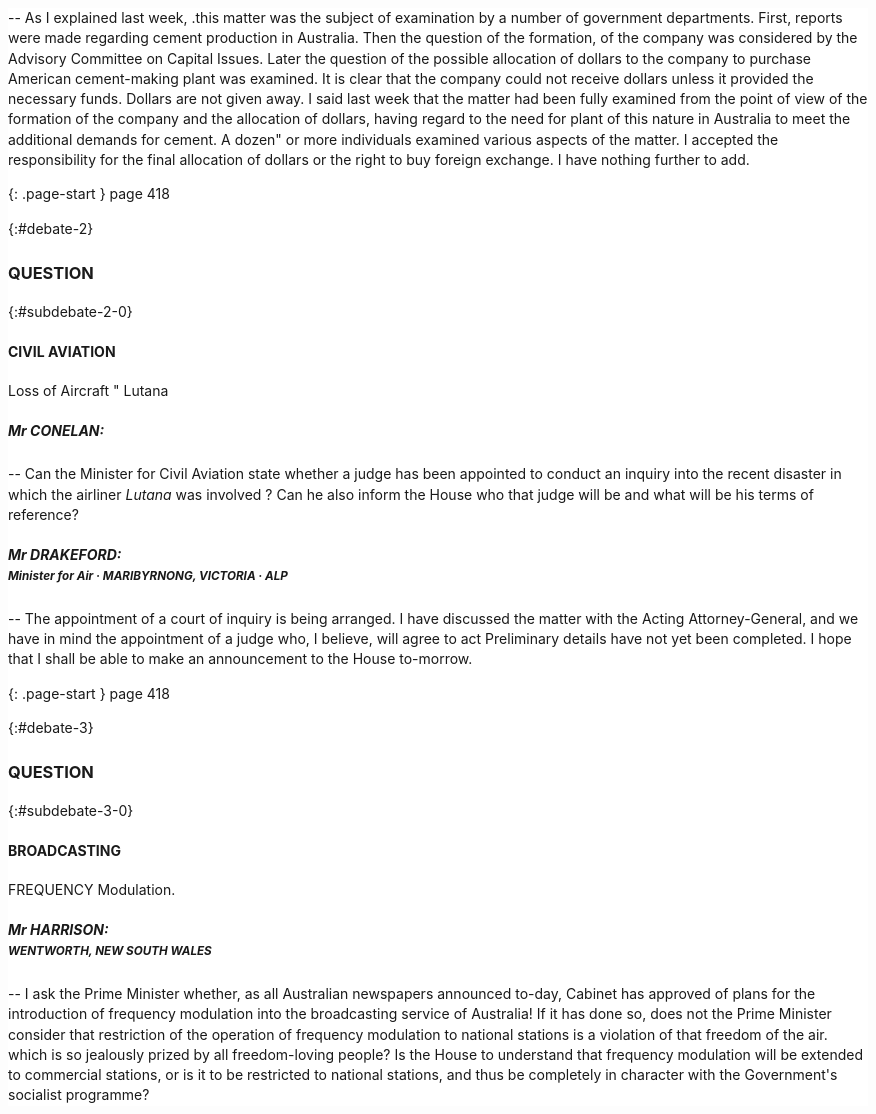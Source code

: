 -- As I explained last week, .this matter was the subject of examination by a number of government departments. First, reports were made regarding cement production in Australia. Then the question of the formation, of the company was considered by the Advisory Committee on Capital Issues. Later the question of the possible allocation of dollars to the company to purchase American cement-making plant was examined. It is clear that the company could not receive dollars unless it provided the necessary funds. Dollars are not given away. I said last week that the matter had been fully examined from the point of view of the formation of the company and the allocation of dollars, having regard to the need for plant of this nature in Australia to meet the additional demands for cement. A dozen" or more individuals examined various aspects of the matter. I accepted the responsibility for the final allocation of dollars or the right to buy foreign exchange. I have nothing further to add. 

{: .page-start }
page 418

{:#debate-2}
### QUESTION

{:#subdebate-2-0}
#### CIVIL AVIATION

Loss of Aircraft " Lutana

##### Mr CONELAN:

-- Can the Minister for Civil Aviation state whether a judge has been appointed to conduct an inquiry into the recent disaster in which the airliner  *Lutana*  was involved ? Can he also inform the House who that judge will be and what will be his terms of reference? 

##### Mr DRAKEFORD:<br><small class="text-muted">Minister for Air &middot; MARIBYRNONG, VICTORIA &middot; ALP</small>

-- The appointment of a court of inquiry is being arranged. I have discussed the matter with the Acting Attorney-General, and we have in mind the appointment of  a  judge who, I believe, will agree to act Preliminary details have not yet been completed. I hope that I shall be able to make an announcement to the House to-morrow. 

{: .page-start }
page 418

{:#debate-3}
### QUESTION

{:#subdebate-3-0}
#### BROADCASTING

FREQUENCY Modulation. 

##### Mr HARRISON:<br><small class="text-muted">WENTWORTH, NEW SOUTH WALES</small>

-- I ask the Prime Minister whether, as all Australian newspapers announced to-day, Cabinet has approved of plans for the introduction of frequency modulation into the broadcasting service of Australia! If it has done so, does not the Prime  Minister consider that restriction of the operation of frequency modulation to national stations is a violation of that freedom of the air. which is so jealously prized by all freedom-loving people? Is the House to understand that frequency modulation will be extended to commercial stations, or is it to be restricted to national stations, and thus be completely in character with the Government's socialist programme? 
